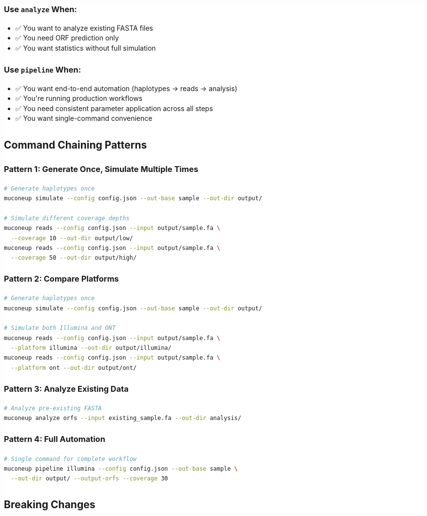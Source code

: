 ### Use `analyze` When:
- ✅ You want to analyze existing FASTA files
- ✅ You need ORF prediction only
- ✅ You want statistics without full simulation

### Use `pipeline` When:
- ✅ You want end-to-end automation (haplotypes → reads → analysis)
- ✅ You're running production workflows
- ✅ You need consistent parameter application across all steps
- ✅ You want single-command convenience

## Command Chaining Patterns

### Pattern 1: Generate Once, Simulate Multiple Times
```bash
# Generate haplotypes once
muconeup simulate --config config.json --out-base sample --out-dir output/

# Simulate different coverage depths
muconeup reads --config config.json --input output/sample.fa \
  --coverage 10 --out-dir output/low/
muconeup reads --config config.json --input output/sample.fa \
  --coverage 50 --out-dir output/high/
```

### Pattern 2: Compare Platforms
```bash
# Generate haplotypes once
muconeup simulate --config config.json --out-base sample --out-dir output/

# Simulate both Illumina and ONT
muconeup reads --config config.json --input output/sample.fa \
  --platform illumina --out-dir output/illumina/
muconeup reads --config config.json --input output/sample.fa \
  --platform ont --out-dir output/ont/
```

### Pattern 3: Analyze Existing Data
```bash
# Analyze pre-existing FASTA
muconeup analyze orfs --input existing_sample.fa --out-dir analysis/
```

### Pattern 4: Full Automation
```bash
# Single command for complete workflow
muconeup pipeline illumina --config config.json --out-base sample \
  --out-dir output/ --output-orfs --coverage 30
```

## Breaking Changes

